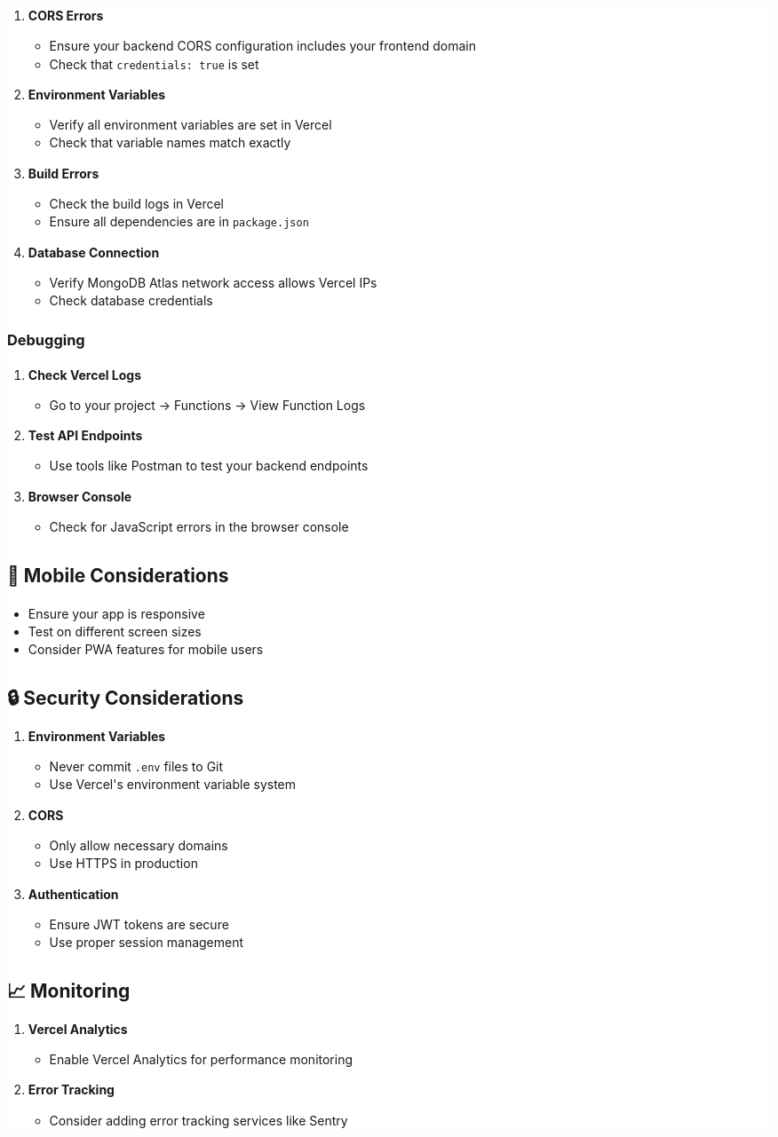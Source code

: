 1. **CORS Errors**
   - Ensure your backend CORS configuration includes your frontend domain
   - Check that `credentials: true` is set

2. **Environment Variables**
   - Verify all environment variables are set in Vercel
   - Check that variable names match exactly

3. **Build Errors**
   - Check the build logs in Vercel
   - Ensure all dependencies are in `package.json`

4. **Database Connection**
   - Verify MongoDB Atlas network access allows Vercel IPs
   - Check database credentials

### Debugging

1. **Check Vercel Logs**
   - Go to your project → Functions → View Function Logs

2. **Test API Endpoints**
   - Use tools like Postman to test your backend endpoints

3. **Browser Console**
   - Check for JavaScript errors in the browser console

## 📱 Mobile Considerations

- Ensure your app is responsive
- Test on different screen sizes
- Consider PWA features for mobile users

## 🔒 Security Considerations

1. **Environment Variables**
   - Never commit `.env` files to Git
   - Use Vercel's environment variable system

2. **CORS**
   - Only allow necessary domains
   - Use HTTPS in production

3. **Authentication**
   - Ensure JWT tokens are secure
   - Use proper session management

## 📈 Monitoring

1. **Vercel Analytics**
   - Enable Vercel Analytics for performance monitoring

2. **Error Tracking**
   - Consider adding error tracking services like Sentry
